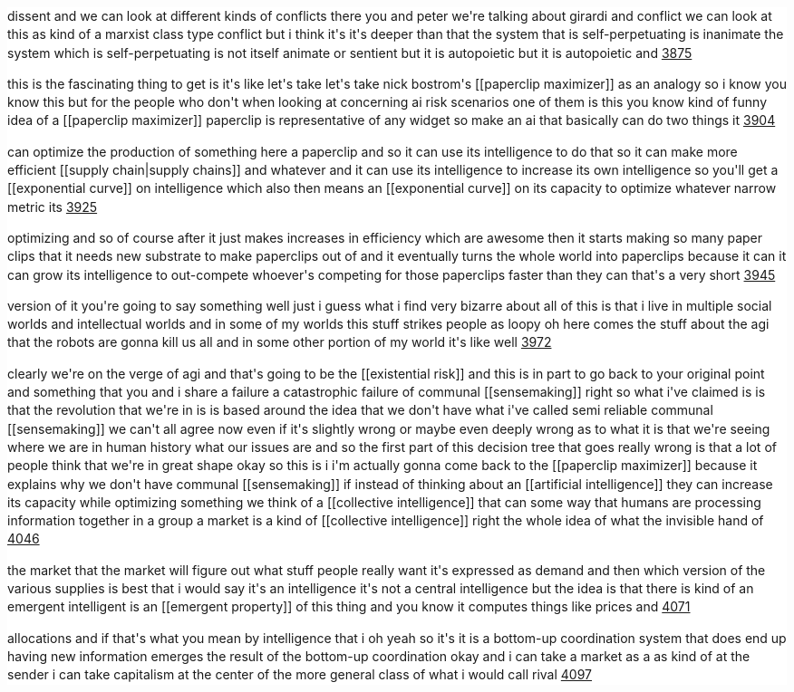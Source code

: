 dissent and we can look at different kinds of conflicts there you and peter we're talking about girardi and conflict we can look at this as kind of a marxist class type conflict but i think it's it's deeper than that the system that is self-perpetuating is inanimate the system which is self-perpetuating is not itself animate or sentient but it is autopoietic but it is autopoietic and [3875](https://www.youtube.com/watch?v=_b4qKv1Ctv8&t=3875.839s)

this is the fascinating thing to get is it's like let's take let's take nick bostrom's [[paperclip maximizer]] as an analogy so i know you know this but for the people who don't when looking at concerning ai risk scenarios one of them is this you know kind of funny idea of a [[paperclip maximizer]] paperclip is representative of any widget so make an ai that basically can do two things it [3904](https://www.youtube.com/watch?v=_b4qKv1Ctv8&t=3904.819s)

can optimize the production of something here a paperclip and so it can use its intelligence to do that so it can make more efficient [[supply chain|supply chains]] and whatever and it can use its intelligence to increase its own intelligence so you'll get a [[exponential curve]] on intelligence which also then means an [[exponential curve]] on its capacity to optimize whatever narrow metric its [3925](https://www.youtube.com/watch?v=_b4qKv1Ctv8&t=3925.309s)

optimizing and so of course after it just makes increases in efficiency which are awesome then it starts making so many paper clips that it needs new substrate to make paperclips out of and it eventually turns the whole world into paperclips because it can it can grow its intelligence to out-compete whoever's competing for those paperclips faster than they can that's a very short [3945](https://www.youtube.com/watch?v=_b4qKv1Ctv8&t=3945.009s)

version of it you're going to say something well just i guess what i find very bizarre about all of this is that i live in multiple social worlds and intellectual worlds and in some of my worlds this stuff strikes people as loopy oh here comes the stuff about the agi that the robots are gonna kill us all and in some other portion of my world it's like well [3972](https://www.youtube.com/watch?v=_b4qKv1Ctv8&t=3972.17s)

clearly we're on the verge of agi and that's going to be the [[existential risk]] and this is in part to go back to your original point and something that you and i share a failure a catastrophic failure of communal [[sensemaking]] right so what i've claimed is is that the revolution that we're in is is based around the idea that we don't have what i've called semi reliable communal [[sensemaking]] we can't all agree now even if it's slightly wrong or maybe even deeply wrong as to what it is that we're seeing where we are in human history what our issues are and so the first part of this decision tree that goes really wrong is that a lot of people think that we're in great shape okay so this is i i'm actually gonna come back to the [[paperclip maximizer]] because it explains why we don't have communal [[sensemaking]] if instead of thinking about an [[artificial intelligence]] they can increase its capacity while optimizing something we think of a [[collective intelligence]] that can some way that humans are processing information together in a group a market is a kind of [[collective intelligence]] right the whole idea of what the invisible hand of [4046](https://www.youtube.com/watch?v=_b4qKv1Ctv8&t=4046.06s)

the market that the market will figure out what stuff people really want it's expressed as demand and then which version of the various supplies is best that i would say it's an intelligence it's not a central intelligence but the idea is that there is kind of an emergent intelligent is an [[emergent property]] of this thing and you know it computes things like prices and [4071](https://www.youtube.com/watch?v=_b4qKv1Ctv8&t=4071.98s)

allocations and if that's what you mean by intelligence that i oh yeah so it's it is a bottom-up coordination system that does end up having new information emerges the result of the bottom-up coordination okay and i can take a market as a as kind of at the sender i can take capitalism at the center of the more general class of what i would call rival [4097](https://www.youtube.com/watch?v=_b4qKv1Ctv8&t=4097.17s)
